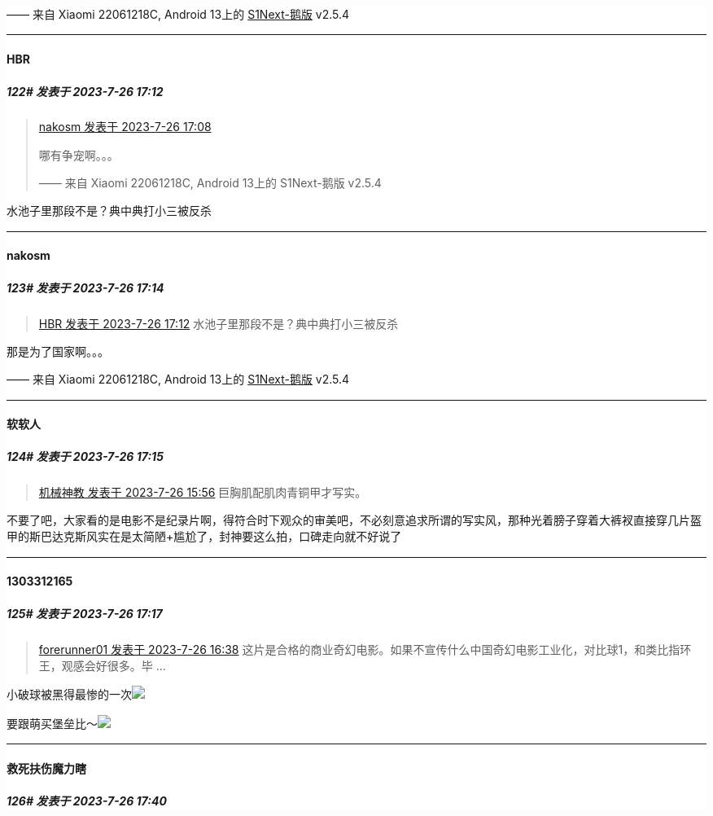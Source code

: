 —— 来自 Xiaomi 22061218C, Android 13上的 [S1Next-鹅版](https://github.com/ykrank/S1-Next/releases) v2.5.4

*****

####  HBR  
##### 122#       发表于 2023-7-26 17:12

<blockquote><a href="httphttps://bbs.saraba1st.com/2b/forum.php?mod=redirect&amp;goto=findpost&amp;pid=61796611&amp;ptid=2145911" target="_blank">nakosm 发表于 2023-7-26 17:08</a>

哪有争宠啊。。。

—— 来自 Xiaomi 22061218C, Android 13上的 S1Next-鹅版 v2.5.4</blockquote>
水池子里那段不是？典中典打小三被反杀

*****

####  nakosm  
##### 123#       发表于 2023-7-26 17:14

<blockquote><a href="httphttps://bbs.saraba1st.com/2b/forum.php?mod=redirect&amp;goto=findpost&amp;pid=61796661&amp;ptid=2145911" target="_blank">HBR 发表于 2023-7-26 17:12</a>
水池子里那段不是？典中典打小三被反杀</blockquote>
那是为了国家啊。。。

—— 来自 Xiaomi 22061218C, Android 13上的 [S1Next-鹅版](https://github.com/ykrank/S1-Next/releases) v2.5.4

*****

####  软软人  
##### 124#       发表于 2023-7-26 17:15

<blockquote><a href="httphttps://bbs.saraba1st.com/2b/forum.php?mod=redirect&amp;goto=findpost&amp;pid=61795730&amp;ptid=2145911" target="_blank">机械神教 发表于 2023-7-26 15:56</a>
巨胸肌配肌肉青铜甲才写实。</blockquote>
不要了吧，大家看的是电影不是纪录片啊，得符合时下观众的审美吧，不必刻意追求所谓的写实风，那种光着膀子穿着大裤衩直接穿几片盔甲的斯巴达克斯风实在是太简陋+尴尬了，封神要这么拍，口碑走向就不好说了

*****

####  1303312165  
##### 125#       发表于 2023-7-26 17:17

<blockquote><a href="httphttps://bbs.saraba1st.com/2b/forum.php?mod=redirect&amp;goto=findpost&amp;pid=61796229&amp;ptid=2145911" target="_blank">forerunner01 发表于 2023-7-26 16:38</a>
这片是合格的商业奇幻电影。如果不宣传什么中国奇幻电影工业化，对比球1，和类比指环王，观感会好很多。毕 ...</blockquote>
小破球被黑得最惨的一次<img src="https://static.saraba1st.com/image/smiley/face2017/067.png" referrerpolicy="no-referrer">

要跟萌买堡垒比～<img src="https://static.saraba1st.com/image/smiley/face2017/232.gif" referrerpolicy="no-referrer">


*****

####  救死扶伤魔力瞎  
##### 126#       发表于 2023-7-26 17:40
